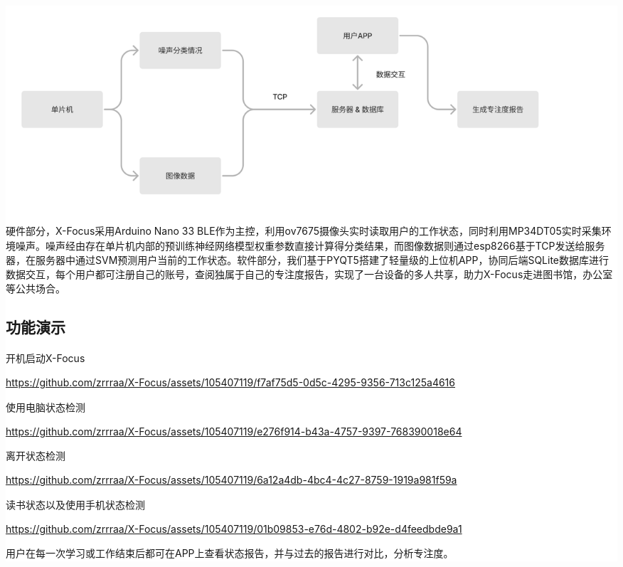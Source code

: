 <img title="流程图" src="image/流程图.png" width="90%">
</center>

硬件部分，X-Focus采用Arduino Nano 33 BLE作为主控，利用ov7675摄像头实时读取用户的工作状态，同时利用MP34DT05实时采集环境噪声。噪声经由存在单片机内部的预训练神经网络模型权重参数直接计算得分类结果，而图像数据则通过esp8266基于TCP发送给服务器，在服务器中通过SVM预测用户当前的工作状态。软件部分，我们基于PYQT5搭建了轻量级的上位机APP，协同后端SQLite数据库进行数据交互，每个用户都可注册自己的账号，查阅独属于自己的专注度报告，实现了一台设备的多人共享，助力X-Focus走进图书馆，办公室等公共场合。

## 功能演示

开机启动X-Focus

https://github.com/zrrraa/X-Focus/assets/105407119/f7af75d5-0d5c-4295-9356-713c125a4616

使用电脑状态检测

https://github.com/zrrraa/X-Focus/assets/105407119/e276f914-b43a-4757-9397-768390018e64

离开状态检测

https://github.com/zrrraa/X-Focus/assets/105407119/6a12a4db-4bc4-4c27-8759-1919a981f59a

读书状态以及使用手机状态检测

https://github.com/zrrraa/X-Focus/assets/105407119/01b09853-e76d-4802-b92e-d4feedbde9a1

用户在每一次学习或工作结束后都可在APP上查看状态报告，并与过去的报告进行对比，分析专注度。

<center class = 'img' >